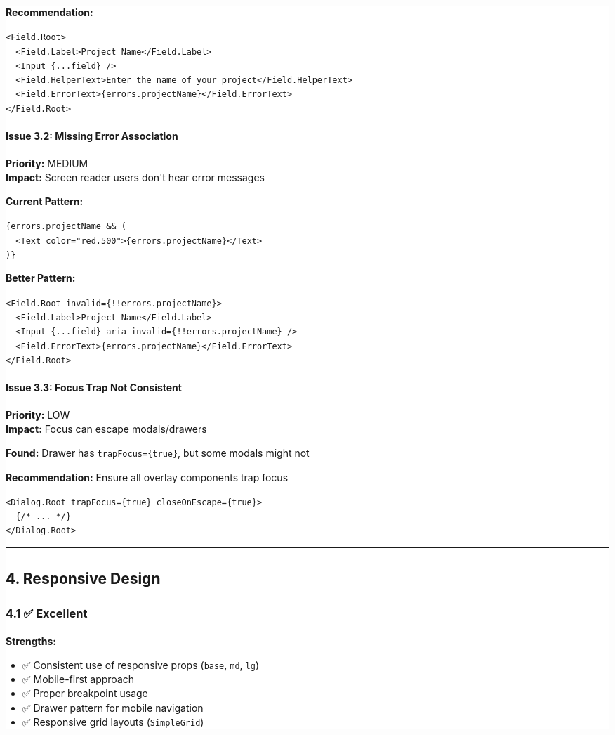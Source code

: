 **Recommendation:**
```tsx
<Field.Root>
  <Field.Label>Project Name</Field.Label>
  <Input {...field} />
  <Field.HelperText>Enter the name of your project</Field.HelperText>
  <Field.ErrorText>{errors.projectName}</Field.ErrorText>
</Field.Root>
```

#### Issue 3.2: Missing Error Association
**Priority:** MEDIUM  
**Impact:** Screen reader users don't hear error messages

**Current Pattern:**
```tsx
{errors.projectName && (
  <Text color="red.500">{errors.projectName}</Text>
)}
```

**Better Pattern:**
```tsx
<Field.Root invalid={!!errors.projectName}>
  <Field.Label>Project Name</Field.Label>
  <Input {...field} aria-invalid={!!errors.projectName} />
  <Field.ErrorText>{errors.projectName}</Field.ErrorText>
</Field.Root>
```

#### Issue 3.3: Focus Trap Not Consistent
**Priority:** LOW  
**Impact:** Focus can escape modals/drawers

**Found:** Drawer has `trapFocus={true}`, but some modals might not

**Recommendation:** Ensure all overlay components trap focus
```tsx
<Dialog.Root trapFocus={true} closeOnEscape={true}>
  {/* ... */}
</Dialog.Root>
```

---

## 4. Responsive Design

### 4.1 ✅ Excellent

**Strengths:**
- ✅ Consistent use of responsive props (`base`, `md`, `lg`)
- ✅ Mobile-first approach
- ✅ Proper breakpoint usage
- ✅ Drawer pattern for mobile navigation
- ✅ Responsive grid layouts (`SimpleGrid`)
